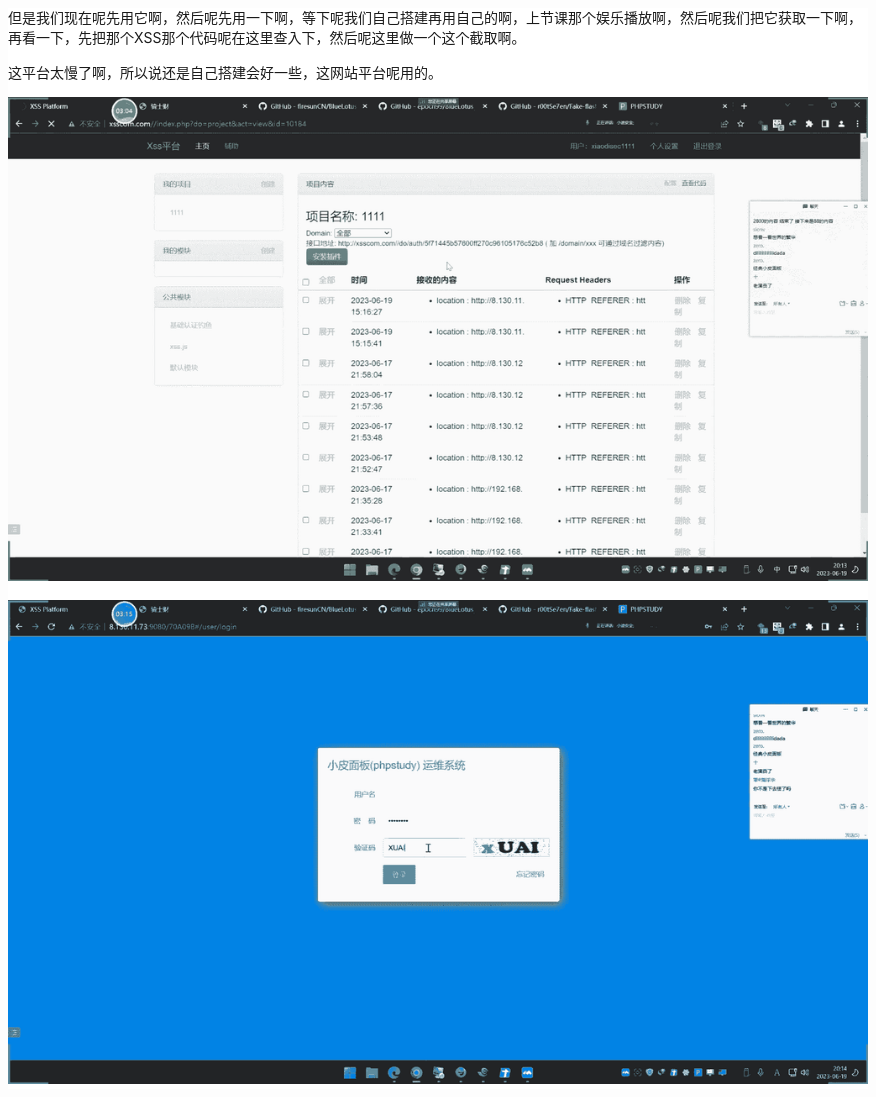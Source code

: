 但是我们现在呢先用它啊，然后呢先用一下啊，等下呢我们自己搭建再用自己的啊，上节课那个娱乐播放啊，然后呢我们把它获取一下啊，再看一下，先把那个XSS那个代码呢在这里查入下，然后呢这里做一个这个截取啊。

这平台太慢了啊，所以说还是自己搭建会好一些，这网站平台呢用的。

![](img/8da8e0e1f87a1abc1033c7807feddf84_20.png)

![](img/8da8e0e1f87a1abc1033c7807feddf84_21.png)
